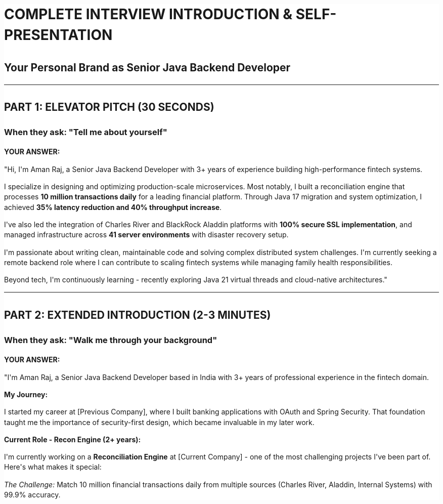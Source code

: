 # **COMPLETE INTERVIEW INTRODUCTION & SELF-PRESENTATION**
## **Your Personal Brand as Senior Java Backend Developer**

---

## **PART 1: ELEVATOR PITCH (30 SECONDS)**

### **When they ask: "Tell me about yourself"**

**YOUR ANSWER:**

"Hi, I'm Aman Raj, a Senior Java Backend Developer with 3+ years of experience building high-performance fintech systems. 

I specialize in designing and optimizing production-scale microservices. Most notably, I built a reconciliation engine that processes **10 million transactions daily** for a leading financial platform. Through Java 17 migration and system optimization, I achieved **35% latency reduction and 40% throughput increase**.

I've also led the integration of Charles River and BlackRock Aladdin platforms with **100% secure SSL implementation**, and managed infrastructure across **41 server environments** with disaster recovery setup.

I'm passionate about writing clean, maintainable code and solving complex distributed system challenges. I'm currently seeking a remote backend role where I can contribute to scaling fintech systems while managing family health responsibilities.

Beyond tech, I'm continuously learning - recently exploring Java 21 virtual threads and cloud-native architectures."

---

## **PART 2: EXTENDED INTRODUCTION (2-3 MINUTES)**

### **When they ask: "Walk me through your background"**

**YOUR ANSWER:**

"I'm Aman Raj, a Senior Java Backend Developer based in India with 3+ years of professional experience in the fintech domain.

**My Journey:**

I started my career at [Previous Company], where I built banking applications with OAuth and Spring Security. That foundation taught me the importance of security-first design, which became invaluable in my later work.

**Current Role - Recon Engine (2+ years):**

I'm currently working on a **Reconciliation Engine** at [Current Company] - one of the most challenging projects I've been part of. Here's what makes it special:

*The Challenge:* Match 10 million financial transactions daily from multiple sources (Charles River, Aladdin, Internal Systems) with 99.9% accuracy.
